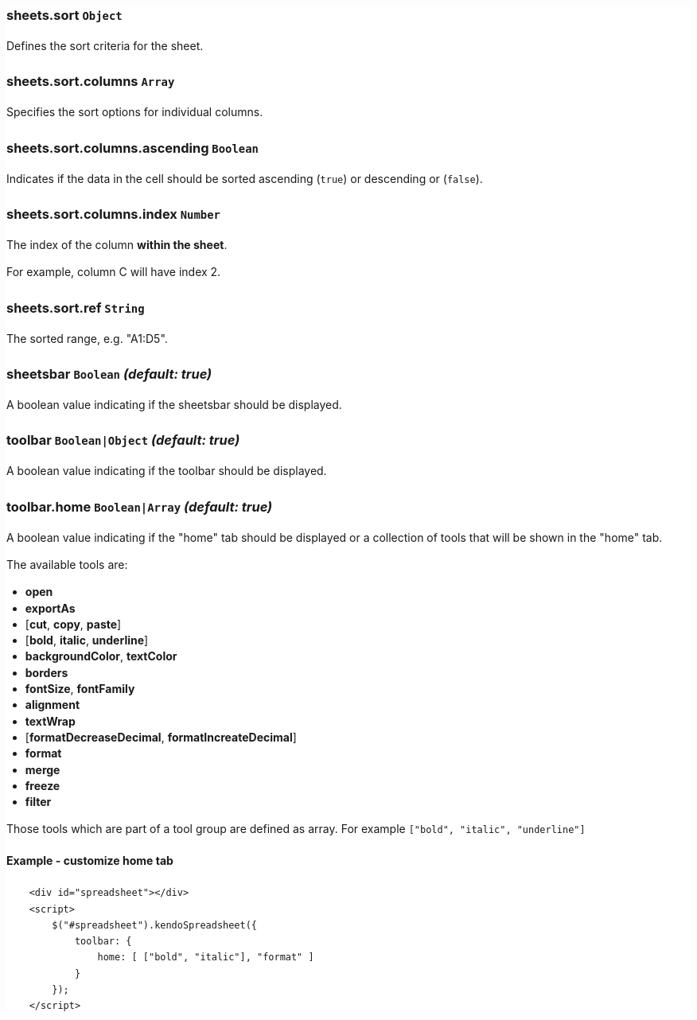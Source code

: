 ### sheets.sort `Object`
Defines the sort criteria for the sheet.

### sheets.sort.columns `Array`
Specifies the sort options for individual columns.

### sheets.sort.columns.ascending `Boolean`
Indicates if the data in the cell should be sorted ascending (`true`) or descending or (`false`).

### sheets.sort.columns.index `Number`
The index of the column **within the sheet**.

For example, column C will have index 2.

### sheets.sort.ref `String`
The sorted range, e.g. "A1:D5".

### sheetsbar `Boolean` *(default: true)*
A boolean value indicating if the sheetsbar should be displayed.

### toolbar `Boolean|Object` *(default: true)*
A boolean value indicating if the toolbar should be displayed.

### toolbar.home `Boolean|Array` *(default: true)*
A boolean value indicating if the "home" tab should be displayed or a collection of tools that will be shown in the "home" tab.

The available tools are:

* **open**
* **exportAs**
* [**cut**, **copy**, **paste**]
* [**bold**, **italic**, **underline**]
* **backgroundColor**, **textColor**
* **borders**
* **fontSize**, **fontFamily**
* **alignment**
* **textWrap**
* [**formatDecreaseDecimal**, **formatIncreateDecimal**]
* **format**
* **merge**
* **freeze**
* **filter**

Those tools which are part of a tool group are defined as array. For example `["bold", "italic", "underline"]`

#### Example - customize home tab
```
    <div id="spreadsheet"></div>
    <script>
        $("#spreadsheet").kendoSpreadsheet({
            toolbar: {
                home: [ ["bold", "italic"], "format" ]
            }
        });
    </script>
```
